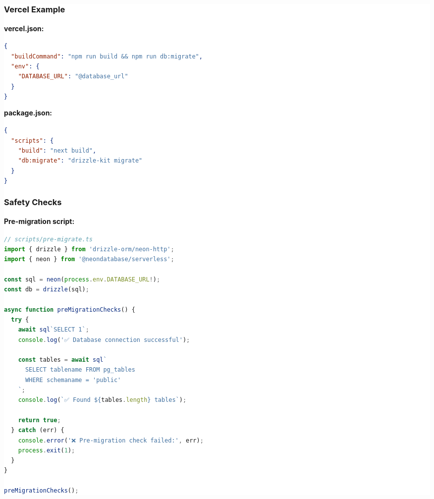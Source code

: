 ### Vercel Example

**vercel.json:**
```json
{
  "buildCommand": "npm run build && npm run db:migrate",
  "env": {
    "DATABASE_URL": "@database_url"
  }
}
```

**package.json:**
```json
{
  "scripts": {
    "build": "next build",
    "db:migrate": "drizzle-kit migrate"
  }
}
```

### Safety Checks

**Pre-migration script:**
```typescript
// scripts/pre-migrate.ts
import { drizzle } from 'drizzle-orm/neon-http';
import { neon } from '@neondatabase/serverless';

const sql = neon(process.env.DATABASE_URL!);
const db = drizzle(sql);

async function preMigrationChecks() {
  try {
    await sql`SELECT 1`;
    console.log('✅ Database connection successful');

    const tables = await sql`
      SELECT tablename FROM pg_tables
      WHERE schemaname = 'public'
    `;
    console.log(`✅ Found ${tables.length} tables`);

    return true;
  } catch (err) {
    console.error('❌ Pre-migration check failed:', err);
    process.exit(1);
  }
}

preMigrationChecks();
```

